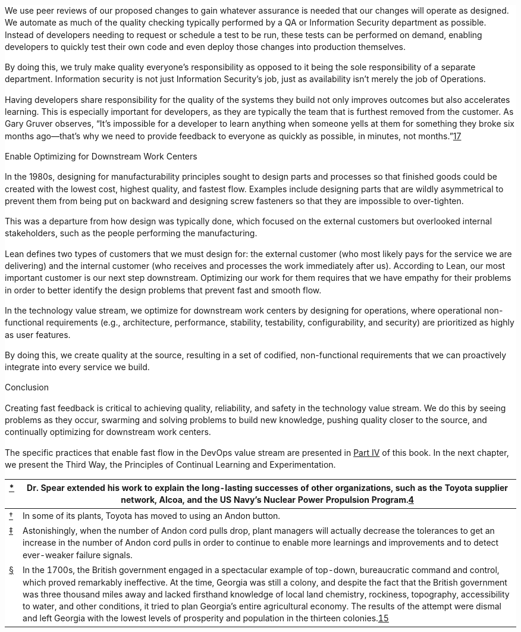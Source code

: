 We use peer reviews of our proposed changes to gain whatever assurance is needed that our changes will operate as designed. We automate as much of the quality checking typically performed by a QA or Information Security department as possible. Instead of developers needing to request or schedule a test to be run, these tests can be performed on demand, enabling developers to quickly test their own code and even deploy those changes into production themselves.

By doing this, we truly make quality everyone’s responsibility as opposed to it being the sole responsibility of a separate department. Information security is not just Information Security’s job, just as availability isn’t merely the job of Operations.

Having developers share responsibility for the quality of the systems they build not only improves outcomes but also accelerates learning. This is especially important for developers, as they are typically the team that is furthest removed from the customer. As Gary Gruver observes, “It’s impossible for a developer to learn anything when someone yells at them for something they broke six months ago—that’s why we need to provide feedback to everyone as quickly as possible, in minutes, not months.”[17](https://learning.oreilly.com/library/view/the-devops-handbook/9781098182281/56-Notes.xhtml#CH3_EN17)

Enable Optimizing for Downstream Work Centers

In the 1980s, designing for manufacturability principles sought to design parts and processes so that finished goods could be created with the lowest cost, highest quality, and fastest flow. Examples include designing parts that are wildly asymmetrical to prevent them from being put on backward and designing screw fasteners so that they are impossible to over-tighten.

This was a departure from how design was typically done, which focused on the external customers but overlooked internal stakeholders, such as the people performing the manufacturing.

Lean defines two types of customers that we must design for: the external customer (who most likely pays for the service we are delivering) and the internal customer (who receives and processes the work immediately after us). According to Lean, our most important customer is our next step downstream. Optimizing our work for them requires that we have empathy for their problems in order to better identify the design problems that prevent fast and smooth flow.

In the technology value stream, we optimize for downstream work centers by designing for operations, where operational non-functional requirements (e.g., architecture, performance, stability, testability, configurability, and security) are prioritized as highly as user features.

By doing this, we create quality at the source, resulting in a set of codified, non-functional requirements that we can proactively integrate into every service we build.

Conclusion

Creating fast feedback is critical to achieving quality, reliability, and safety in the technology value stream. We do this by seeing problems as they occur, swarming and solving problems to build new knowledge, pushing quality closer to the source, and continually optimizing for downstream work centers.

The specific practices that enable fast flow in the DevOps value stream are presented in [Part IV](https://learning.oreilly.com/library/view/the-devops-handbook/9781098182281/33-part-4.xhtml) of this book. In the next chapter, we present the Third Way, the Principles of Continual Learning and Experimentation.

| [*](https://learning.oreilly.com/library/view/the-devops-handbook/9781098182281/15-ch03.xhtml#CH3_FNR1) | Dr. Spear extended his work to explain the long-lasting successes of other organizations, such as the Toyota supplier network, Alcoa, and the US Navy’s Nuclear Power Propulsion Program.[4](https://learning.oreilly.com/library/view/the-devops-handbook/9781098182281/56-Notes.xhtml#CH3_EN4) |
| --- | --- |
| [†](https://learning.oreilly.com/library/view/the-devops-handbook/9781098182281/15-ch03.xhtml#CH3_FNR2) | In some of its plants, Toyota has moved to using an Andon button. |
| [‡](https://learning.oreilly.com/library/view/the-devops-handbook/9781098182281/15-ch03.xhtml#CH3_FNR3) | Astonishingly, when the number of Andon cord pulls drop, plant managers will actually decrease the tolerances to get an increase in the number of Andon cord pulls in order to continue to enable more learnings and improvements and to detect ever-weaker failure signals. |
| [§](https://learning.oreilly.com/library/view/the-devops-handbook/9781098182281/15-ch03.xhtml#CH3_FNR4) | In the 1700s, the British government engaged in a spectacular example of top-down, bureaucratic command and control, which proved remarkably ineffective. At the time, Georgia was still a colony, and despite the fact that the British government was three thousand miles away and lacked firsthand knowledge of local land chemistry, rockiness, topography, accessibility to water, and other conditions, it tried to plan Georgia’s entire agricultural economy. The results of the attempt were dismal and left Georgia with the lowest levels of prosperity and population in the thirteen colonies.[15](https://learning.oreilly.com/library/view/the-devops-handbook/9781098182281/56-Notes.xhtml#CH3_EN15) |
